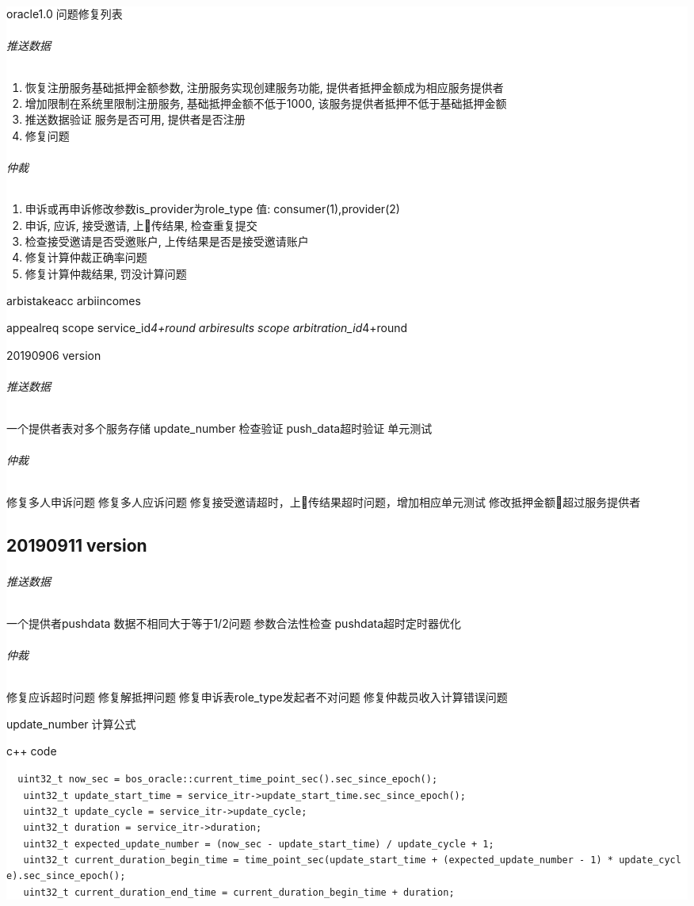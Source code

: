   
oracle1.0 问题修复列表 

###### 推送数据

1. 恢复注册服务基础抵押金额参数, 注册服务实现创建服务功能, 提供者抵押金额成为相应服务提供者
2. 增加限制在系统里限制注册服务, 基础抵押金额不低于1000, 该服务提供者抵押不低于基础抵押金额
3. 推送数据验证 服务是否可用, 提供者是否注册
4. 修复问题
   
###### 仲裁

1. 申诉或再申诉修改参数is_provider为role_type 值: consumer(1),provider(2)
2. 申诉, 应诉, 接受邀请, 上传结果, 检查重复提交
3. 检查接受邀请是否受邀账户, 上传结果是否是接受邀请账户
4. 修复计算仲裁正确率问题
5. 修复计算仲裁结果, 罚没计算问题


arbistakeacc
arbiincomes

appealreq    scope  service_id*4+round
arbiresults  scope  arbitration_id*4+round

20190906 version
###### 推送数据
一个提供者表对多个服务存储
update_number 检查验证
push_data超时验证 单元测试 

###### 仲裁
修复多人申诉问题
修复多人应诉问题
修复接受邀请超时，上传结果超时问题，增加相应单元测试
修改抵押金额超过服务提供者

## 20190911 version
###### 推送数据
一个提供者pushdata 数据不相同大于等于1/2问题
参数合法性检查
pushdata超时定时器优化

###### 仲裁
修复应诉超时问题
修复解抵押问题
修复申诉表role_type发起者不对问题
修复仲裁员收入计算错误问题



update_number 计算公式

c++ code
```
  uint32_t now_sec = bos_oracle::current_time_point_sec().sec_since_epoch();
   uint32_t update_start_time = service_itr->update_start_time.sec_since_epoch();
   uint32_t update_cycle = service_itr->update_cycle;
   uint32_t duration = service_itr->duration;
   uint32_t expected_update_number = (now_sec - update_start_time) / update_cycle + 1;
   uint32_t current_duration_begin_time = time_point_sec(update_start_time + (expected_update_number - 1) * update_cycle).sec_since_epoch();
   uint32_t current_duration_end_time = current_duration_begin_time + duration;
```
